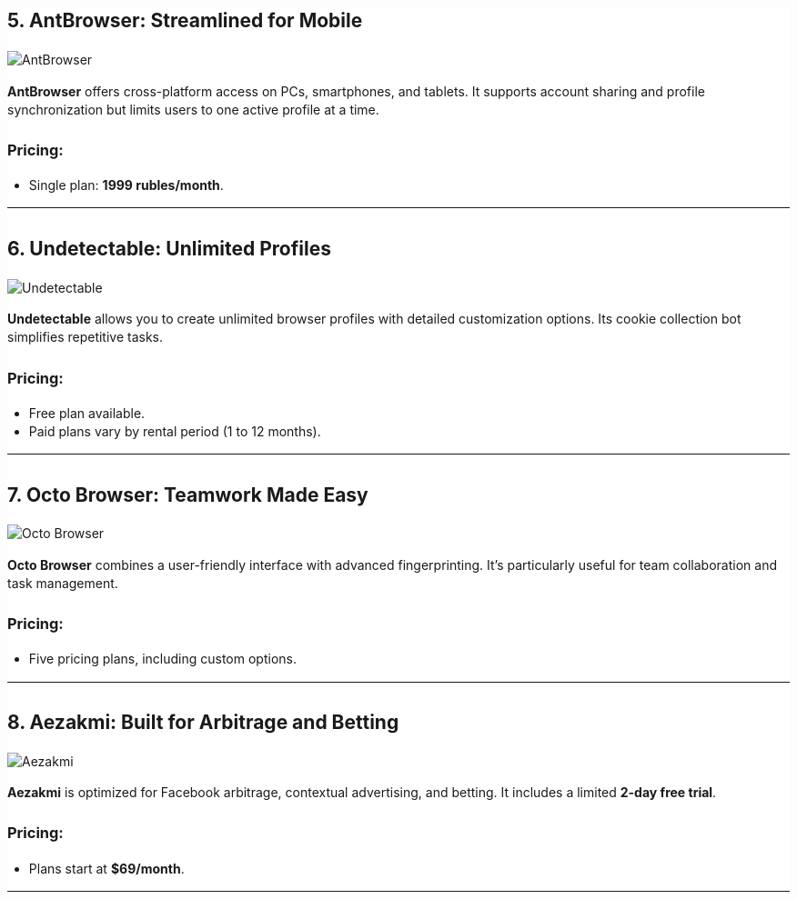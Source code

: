 
## 5. AntBrowser: Streamlined for Mobile

![AntBrowser](https://img.adspower.net/adspower/com/Uploads/image/en/20221017/1665979323879852.png)

**AntBrowser** offers cross-platform access on PCs, smartphones, and tablets. It supports account sharing and profile synchronization but limits users to one active profile at a time.

### Pricing:
- Single plan: **1999 rubles/month**.

---

## 6. Undetectable: Unlimited Profiles

![Undetectable](https://img.adspower.net/adspower/com/Uploads/image/en/20221017/1665979366619021.png)

**Undetectable** allows you to create unlimited browser profiles with detailed customization options. Its cookie collection bot simplifies repetitive tasks.

### Pricing:
- Free plan available.
- Paid plans vary by rental period (1 to 12 months).

---

## 7. Octo Browser: Teamwork Made Easy

![Octo Browser](https://img.adspower.net/adspower/com/Uploads/image/en/20221017/1665979450815975.png)

**Octo Browser** combines a user-friendly interface with advanced fingerprinting. It’s particularly useful for team collaboration and task management.

### Pricing:
- Five pricing plans, including custom options.

---

## 8. Aezakmi: Built for Arbitrage and Betting

![Aezakmi](https://img.adspower.net/adspower/com/Uploads/image/en/20221017/1665979500195501.png)

**Aezakmi** is optimized for Facebook arbitrage, contextual advertising, and betting. It includes a limited **2-day free trial**.

### Pricing:
- Plans start at **$69/month**.

---
